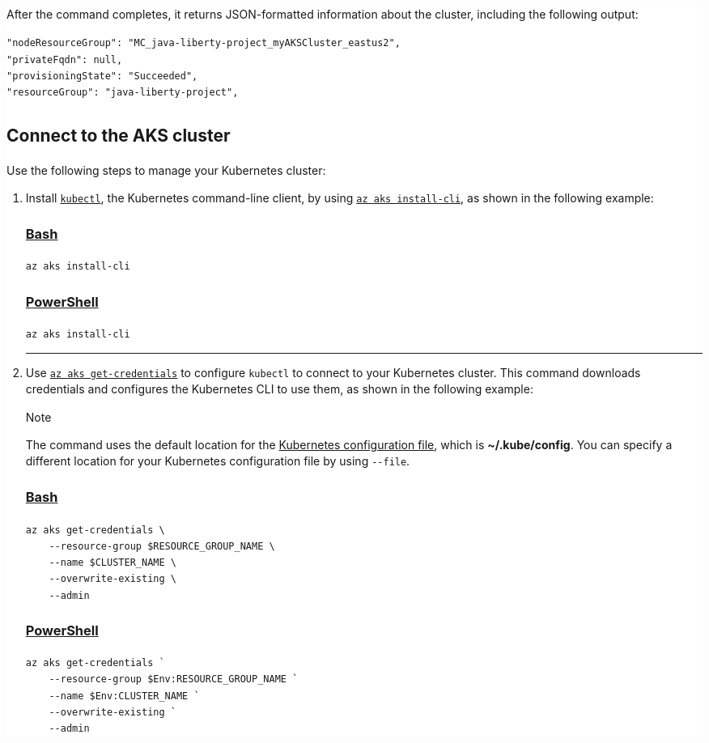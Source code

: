 After the command completes, it returns JSON-formatted information about the cluster, including the following output:

```output
"nodeResourceGroup": "MC_java-liberty-project_myAKSCluster_eastus2",
"privateFqdn": null,
"provisioningState": "Succeeded",
"resourceGroup": "java-liberty-project",
```

## Connect to the AKS cluster

Use the following steps to manage your Kubernetes cluster:

1. Install [`kubectl`](https://kubernetes.io/docs/reference/kubectl/overview/), the Kubernetes command-line client, by using [`az aks install-cli`](/cli/azure/aks#az-aks-install-cli), as shown in the following example:

    ### [Bash](#tab/in-bash)

    ```azurecli
    az aks install-cli
    ```

    ### [PowerShell](#tab/in-powershell)

    ```azurepowershell
    az aks install-cli
    ```

    ---

1. Use [`az aks get-credentials`](/cli/azure/aks#az-aks-get-credentials) to configure `kubectl` to connect to your Kubernetes cluster. This command downloads credentials and configures the Kubernetes CLI to use them, as shown in the following example:

    > [!NOTE]
    > The command uses the default location for the [Kubernetes configuration file](https://kubernetes.io/docs/concepts/configuration/organize-cluster-access-kubeconfig/), which is **~/.kube/config**. You can specify a different location for your Kubernetes configuration file by using `--file`.

    ### [Bash](#tab/in-bash)

    ```azurecli
    az aks get-credentials \
        --resource-group $RESOURCE_GROUP_NAME \
        --name $CLUSTER_NAME \
        --overwrite-existing \
        --admin
    ```

    ### [PowerShell](#tab/in-powershell)

    ```azurepowershell
    az aks get-credentials `
        --resource-group $Env:RESOURCE_GROUP_NAME `
        --name $Env:CLUSTER_NAME `
        --overwrite-existing `
        --admin
    ```
